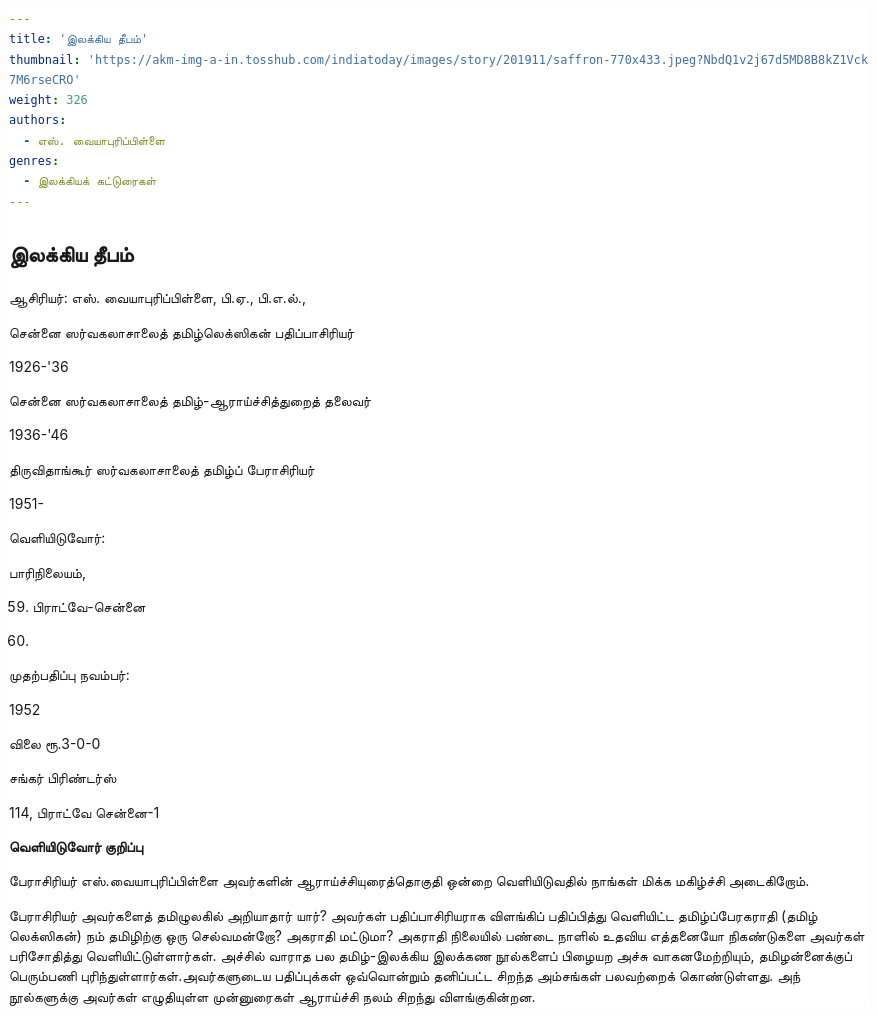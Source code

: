 ```yaml
---
title: 'இலக்கிய தீபம்'
thumbnail: 'https://akm-img-a-in.tosshub.com/indiatoday/images/story/201911/saffron-770x433.jpeg?NbdQ1v2j67d5MD8B8kZ1Vck7M6rseCRO'
weight: 326
authors:
  - எஸ். வையாபுரிப்பிள்ளை
genres:
  - இலக்கியக் கட்டுரைகள்
---
```


## இலக்கிய தீபம்  

ஆசிரியர்: எஸ். வையாபுரிப்பிள்ளை, பி.ஏ., பி.எ.ல்.,  

  

சென்னை ஸர்வகலாசாலைத் தமிழ்லெக்ஸிகன் பதிப்பாசிரியர்

 1926-'36  

சென்னை ஸர்வகலாசாலைத் தமிழ்-ஆராய்ச்சித்துறைத் தலைவர்

 1936-'46  

திருவிதாங்கூர் ஸர்வகலாசாலைத் தமிழ்ப் பேராசிரியர்

 1951-  

வெளியிடுவோர்:  

பாரிநிலையம்,  

59. பிராட்வே-சென்னை

 1.  

முதற்பதிப்பு நவம்பர்:

 1952  

விலை ரூ.3-0-0  

சங்கர் பிரிண்டர்ஸ்

 114, பிராட்வே சென்னை-1  

**வெளியிடுவோர் குறிப்பு**  

பேராசிரியர் எஸ்.வையாபுரிப்பிள்ளை அவர்களின் ஆராய்ச்சியுரைத்தொகுதி ஒன்றை வெளியிடுவதில் நாங்கள் மிக்க மகிழ்ச்சி அடைகிறோம்.  

பேராசிரியர் அவர்களைத் தமிழுலகில் அறியாதார் யார்? அவர்கள் பதிப்பாசிரியராக விளங்கிப் பதிப்பித்து வெளியிட்ட தமிழ்ப்பேரகராதி (தமிழ் லெக்ஸிகன்) நம் தமிழிற்கு ஒரு செல்வமன்றோ? அகராதி மட்டுமா? அகராதி நிலையில் பண்டை நாளில் உதவிய எத்தனையோ நிகண்டுகளை அவர்கள் பரிசோதித்து வெளியிட்டுள்ளார்கள். அச்சில் வாராத பல தமிழ்-இலக்கிய இலக்கண நூல்களைப் பிழையற அச்சு வாகனமேற்றியும், தமிழன்னைக்குப் பெரும்பணி புரிந்துள்ளார்கள்.அவர்களுடைய பதிப்புக்கள் ஒவ்வொன்றும் தனிப்பட்ட சிறந்த அம்சங்கள் பலவற்றைக் கொண்டுள்ளது. அந் நூல்களுக்கு அவர்கள் எழுதியுள்ள முன்னுரைகள் ஆராய்ச்சி நலம் சிறந்து விளங்குகின்றன.  
